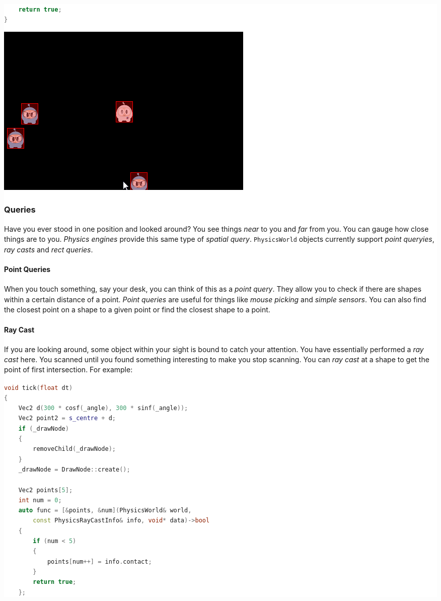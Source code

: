 ```cpp
    return true;
}
```

![](12-img/CollisionProcessing.gif)


### Queries
Have you ever stood in one position and looked around? You see things _near_ to
you and _far_ from you. You can gauge how close things are to you. _Physics engines_
provide this same type of _spatial query_. `PhysicsWorld` objects currently support
_point queryies_, _ray casts_ and _rect queries_.

#### Point Queries
When you touch something, say your desk, you can think of this as a _point query_.
They allow you to check if there are shapes within a certain distance of a point.
_Point queries_ are useful for things like _mouse picking_ and _simple sensors_.
You can also find the closest point on a shape to a given point or find the closest
shape to a point.

#### Ray Cast
If you are looking around, some object within your sight is bound to catch your
attention. You have essentially performed a _ray cast_ here. You scanned until
you found something interesting to make you stop scanning. You can _ray cast_ at
a shape to get the point of first intersection. For example:
```cpp
void tick(float dt)
{
    Vec2 d(300 * cosf(_angle), 300 * sinf(_angle));
    Vec2 point2 = s_centre + d;
    if (_drawNode)
    {
        removeChild(_drawNode);
    }
    _drawNode = DrawNode::create();

    Vec2 points[5];
    int num = 0;
    auto func = [&points, &num](PhysicsWorld& world,
        const PhysicsRayCastInfo& info, void* data)->bool
    {
        if (num < 5)
        {
            points[num++] = info.contact;
        }
        return true;
    };

```